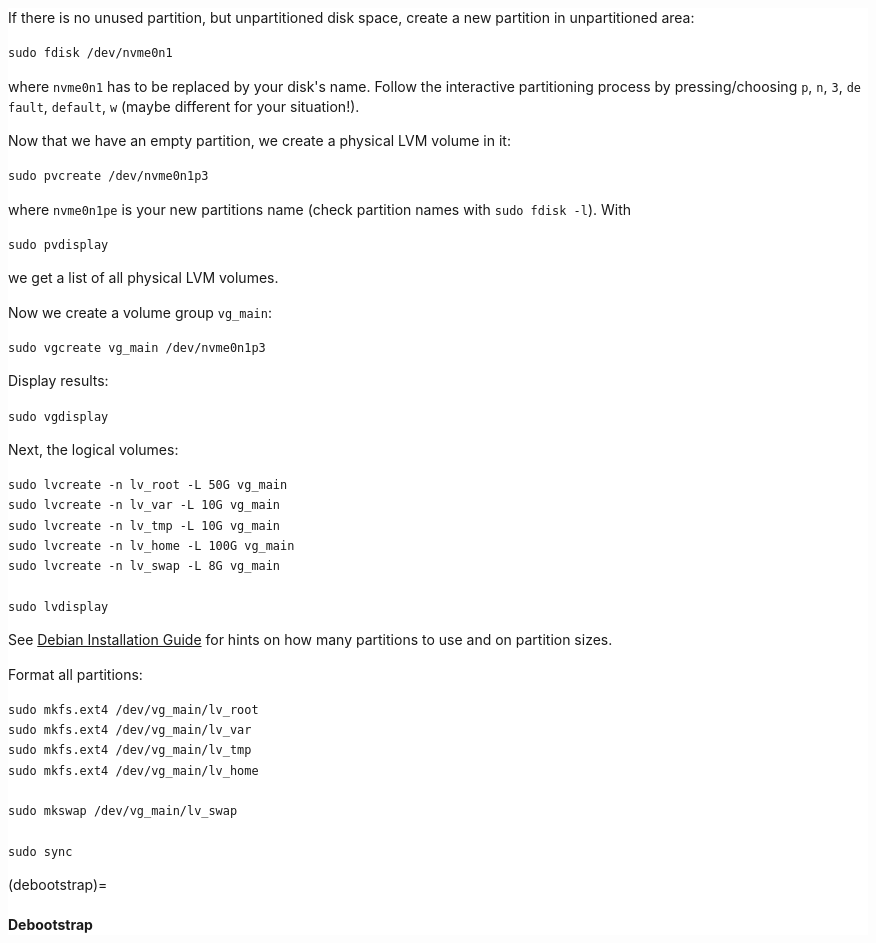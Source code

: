 If there is no unused partition, but unpartitioned disk space, create a new partition in unpartitioned area:
```
sudo fdisk /dev/nvme0n1
```
where `nvme0n1` has to be replaced by your disk's name.
Follow the interactive partitioning process by pressing/choosing `p`, `n`, `3`, `default`, `default`, `w` (maybe different for your situation!).

Now that we have an empty partition, we create a physical LVM volume in it:
```
sudo pvcreate /dev/nvme0n1p3
```
where `nvme0n1pe` is your new partitions name (check partition names with `sudo fdisk -l`).
With
```
sudo pvdisplay
```
we get a list of all physical LVM volumes.

Now we create a volume group `vg_main`:
```
sudo vgcreate vg_main /dev/nvme0n1p3
```
Display results:
```
sudo vgdisplay
```
Next, the logical volumes:
```
sudo lvcreate -n lv_root -L 50G vg_main
sudo lvcreate -n lv_var -L 10G vg_main
sudo lvcreate -n lv_tmp -L 10G vg_main
sudo lvcreate -n lv_home -L 100G vg_main
sudo lvcreate -n lv_swap -L 8G vg_main

sudo lvdisplay
```
See [Debian Installation Guide](https://www.debian.org/releases/stable/amd64/apcs03.en.html) for hints on how many partitions to use and on partition sizes.

Format all partitions:
```
sudo mkfs.ext4 /dev/vg_main/lv_root
sudo mkfs.ext4 /dev/vg_main/lv_var
sudo mkfs.ext4 /dev/vg_main/lv_tmp
sudo mkfs.ext4 /dev/vg_main/lv_home

sudo mkswap /dev/vg_main/lv_swap

sudo sync
```

(debootstrap)=
#### Debootstrap
